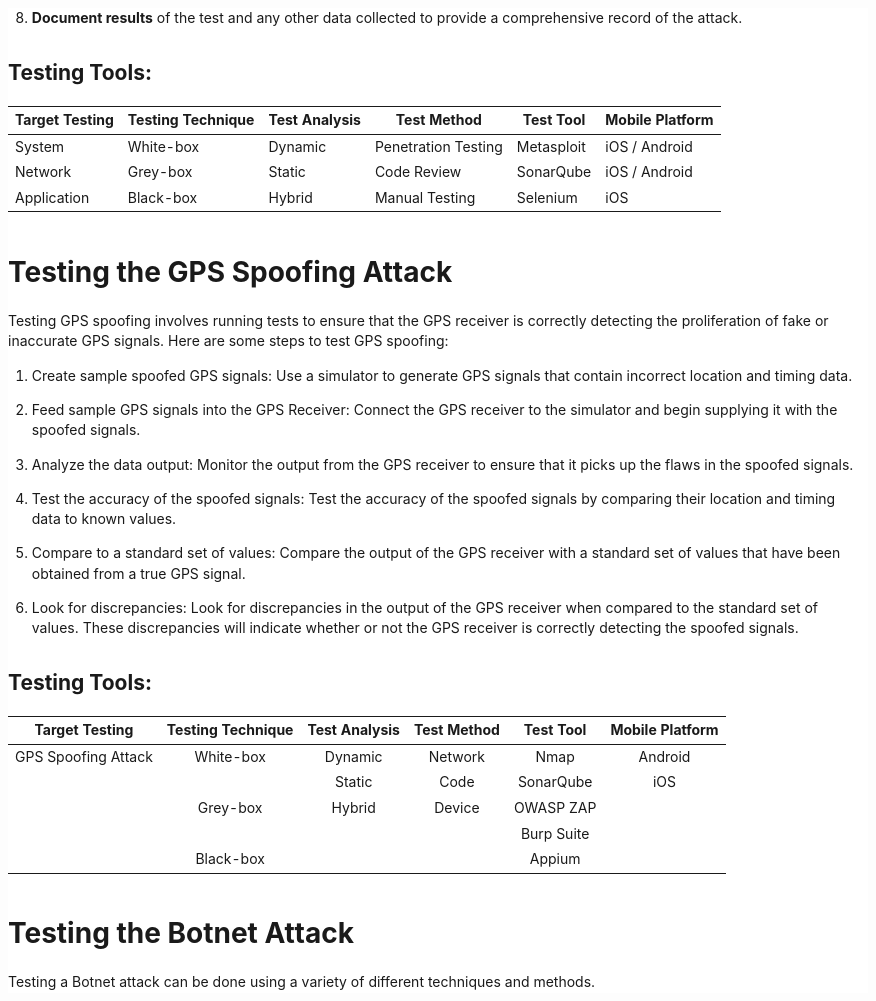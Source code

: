 8. **Document results** of the test and any other data collected to provide a comprehensive record of the attack.

## Testing Tools: 

Target Testing | Testing Technique | Test Analysis | Test Method | Test Tool | Mobile Platform
---|---|---|---|---|---
System | White-box | Dynamic | Penetration Testing | Metasploit | iOS / Android
Network | Grey-box | Static | Code Review | SonarQube | iOS / Android
Application | Black-box | Hybrid | Manual Testing | Selenium | iOS

# Testing the GPS Spoofing Attack 

Testing GPS spoofing involves running tests to ensure that the GPS receiver is correctly detecting the proliferation of fake or inaccurate GPS signals. Here are some steps to test GPS spoofing:

1. Create sample spoofed GPS signals: Use a simulator to generate GPS signals that contain incorrect location and timing data.

2. Feed sample GPS signals into the GPS Receiver: Connect the GPS receiver to the simulator and begin supplying it with the spoofed signals.

3. Analyze the data output: Monitor the output from the GPS receiver to ensure that it picks up the flaws in the spoofed signals.

4. Test the accuracy of the spoofed signals: Test the accuracy of the spoofed signals by comparing their location and timing data to known values.

5. Compare to a standard set of values: Compare the output of the GPS receiver with a standard set of values that have been obtained from a true GPS signal.

6. Look for discrepancies: Look for discrepancies in the output of the GPS receiver when compared to the standard set of values. These discrepancies will indicate whether or not the GPS receiver is correctly detecting the spoofed signals.

## Testing Tools: 

| Target Testing        | Testing Technique | Test Analysis | Test Method | Test Tool | Mobile Platform |
|:--------------------:|:----------------:|:-------------:|:-----------:|:---------:|:---------------:|
| GPS Spoofing Attack  | White-box        | Dynamic       | Network     | Nmap      | Android         |
|                      |                  | Static        | Code        | SonarQube  | iOS            |
|                      | Grey-box         | Hybrid        | Device      | OWASP ZAP  |                |
|                      |                  |               |             | Burp Suite |                |
|                      | Black-box        |               |             | Appium    |                |

# Testing the Botnet Attack 

Testing a Botnet attack can be done using a variety of different techniques and methods. 
